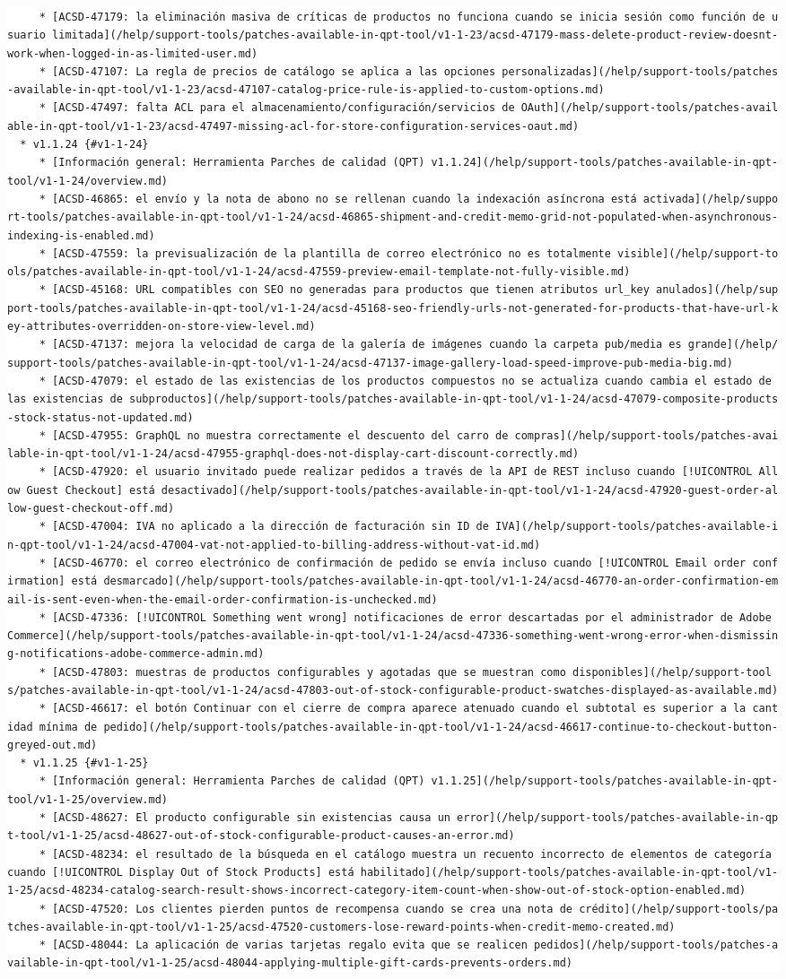          * [ACSD-47179: la eliminación masiva de críticas de productos no funciona cuando se inicia sesión como función de usuario limitada](/help/support-tools/patches-available-in-qpt-tool/v1-1-23/acsd-47179-mass-delete-product-review-doesnt-work-when-logged-in-as-limited-user.md)
         * [ACSD-47107: La regla de precios de catálogo se aplica a las opciones personalizadas](/help/support-tools/patches-available-in-qpt-tool/v1-1-23/acsd-47107-catalog-price-rule-is-applied-to-custom-options.md)
         * [ACSD-47497: falta ACL para el almacenamiento/configuración/servicios de OAuth](/help/support-tools/patches-available-in-qpt-tool/v1-1-23/acsd-47497-missing-acl-for-store-configuration-services-oaut.md)
      * v1.1.24 {#v1-1-24}
         * [Información general: Herramienta Parches de calidad (QPT) v1.1.24](/help/support-tools/patches-available-in-qpt-tool/v1-1-24/overview.md)
         * [ACSD-46865: el envío y la nota de abono no se rellenan cuando la indexación asíncrona está activada](/help/support-tools/patches-available-in-qpt-tool/v1-1-24/acsd-46865-shipment-and-credit-memo-grid-not-populated-when-asynchronous-indexing-is-enabled.md)
         * [ACSD-47559: la previsualización de la plantilla de correo electrónico no es totalmente visible](/help/support-tools/patches-available-in-qpt-tool/v1-1-24/acsd-47559-preview-email-template-not-fully-visible.md)
         * [ACSD-45168: URL compatibles con SEO no generadas para productos que tienen atributos url_key anulados](/help/support-tools/patches-available-in-qpt-tool/v1-1-24/acsd-45168-seo-friendly-urls-not-generated-for-products-that-have-url-key-attributes-overridden-on-store-view-level.md)
         * [ACSD-47137: mejora la velocidad de carga de la galería de imágenes cuando la carpeta pub/media es grande](/help/support-tools/patches-available-in-qpt-tool/v1-1-24/acsd-47137-image-gallery-load-speed-improve-pub-media-big.md)
         * [ACSD-47079: el estado de las existencias de los productos compuestos no se actualiza cuando cambia el estado de las existencias de subproductos](/help/support-tools/patches-available-in-qpt-tool/v1-1-24/acsd-47079-composite-products-stock-status-not-updated.md)
         * [ACSD-47955: GraphQL no muestra correctamente el descuento del carro de compras](/help/support-tools/patches-available-in-qpt-tool/v1-1-24/acsd-47955-graphql-does-not-display-cart-discount-correctly.md)
         * [ACSD-47920: el usuario invitado puede realizar pedidos a través de la API de REST incluso cuando [!UICONTROL Allow Guest Checkout] está desactivado](/help/support-tools/patches-available-in-qpt-tool/v1-1-24/acsd-47920-guest-order-allow-guest-checkout-off.md)
         * [ACSD-47004: IVA no aplicado a la dirección de facturación sin ID de IVA](/help/support-tools/patches-available-in-qpt-tool/v1-1-24/acsd-47004-vat-not-applied-to-billing-address-without-vat-id.md)
         * [ACSD-46770: el correo electrónico de confirmación de pedido se envía incluso cuando [!UICONTROL Email order confirmation] está desmarcado](/help/support-tools/patches-available-in-qpt-tool/v1-1-24/acsd-46770-an-order-confirmation-email-is-sent-even-when-the-email-order-confirmation-is-unchecked.md)
         * [ACSD-47336: [!UICONTROL Something went wrong] notificaciones de error descartadas por el administrador de Adobe Commerce](/help/support-tools/patches-available-in-qpt-tool/v1-1-24/acsd-47336-something-went-wrong-error-when-dismissing-notifications-adobe-commerce-admin.md)
         * [ACSD-47803: muestras de productos configurables y agotadas que se muestran como disponibles](/help/support-tools/patches-available-in-qpt-tool/v1-1-24/acsd-47803-out-of-stock-configurable-product-swatches-displayed-as-available.md)
         * [ACSD-46617: el botón Continuar con el cierre de compra aparece atenuado cuando el subtotal es superior a la cantidad mínima de pedido](/help/support-tools/patches-available-in-qpt-tool/v1-1-24/acsd-46617-continue-to-checkout-button-greyed-out.md)
      * v1.1.25 {#v1-1-25}
         * [Información general: Herramienta Parches de calidad (QPT) v1.1.25](/help/support-tools/patches-available-in-qpt-tool/v1-1-25/overview.md)
         * [ACSD-48627: El producto configurable sin existencias causa un error](/help/support-tools/patches-available-in-qpt-tool/v1-1-25/acsd-48627-out-of-stock-configurable-product-causes-an-error.md)
         * [ACSD-48234: el resultado de la búsqueda en el catálogo muestra un recuento incorrecto de elementos de categoría cuando [!UICONTROL Display Out of Stock Products] está habilitado](/help/support-tools/patches-available-in-qpt-tool/v1-1-25/acsd-48234-catalog-search-result-shows-incorrect-category-item-count-when-show-out-of-stock-option-enabled.md)
         * [ACSD-47520: Los clientes pierden puntos de recompensa cuando se crea una nota de crédito](/help/support-tools/patches-available-in-qpt-tool/v1-1-25/acsd-47520-customers-lose-reward-points-when-credit-memo-created.md)
         * [ACSD-48044: La aplicación de varias tarjetas regalo evita que se realicen pedidos](/help/support-tools/patches-available-in-qpt-tool/v1-1-25/acsd-48044-applying-multiple-gift-cards-prevents-orders.md)